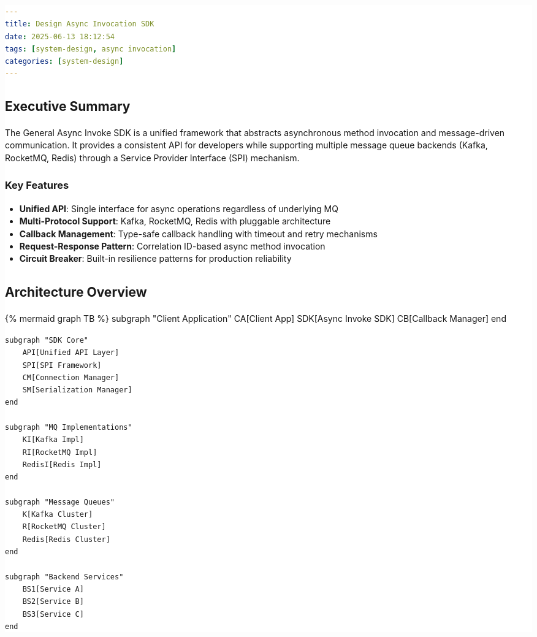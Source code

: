 ```yaml
---
title: Design Async Invocation SDK
date: 2025-06-13 18:12:54
tags: [system-design, async invocation]
categories: [system-design]
---
```


## Executive Summary

The General Async Invoke SDK is a unified framework that abstracts asynchronous method invocation and message-driven communication. It provides a consistent API for developers while supporting multiple message queue backends (Kafka, RocketMQ, Redis) through a Service Provider Interface (SPI) mechanism.

### Key Features
- **Unified API**: Single interface for async operations regardless of underlying MQ
- **Multi-Protocol Support**: Kafka, RocketMQ, Redis with pluggable architecture
- **Callback Management**: Type-safe callback handling with timeout and retry mechanisms
- **Request-Response Pattern**: Correlation ID-based async method invocation
- **Circuit Breaker**: Built-in resilience patterns for production reliability

## Architecture Overview

{% mermaid graph TB %}
    subgraph "Client Application"
        CA[Client App]
        SDK[Async Invoke SDK]
        CB[Callback Manager]
    end
    
    subgraph "SDK Core"
        API[Unified API Layer]
        SPI[SPI Framework]
        CM[Connection Manager]
        SM[Serialization Manager]
    end
    
    subgraph "MQ Implementations"
        KI[Kafka Impl]
        RI[RocketMQ Impl]
        RedisI[Redis Impl]
    end
    
    subgraph "Message Queues"
        K[Kafka Cluster]
        R[RocketMQ Cluster]
        Redis[Redis Cluster]
    end
    
    subgraph "Backend Services"
        BS1[Service A]
        BS2[Service B]
        BS3[Service C]
    end
    